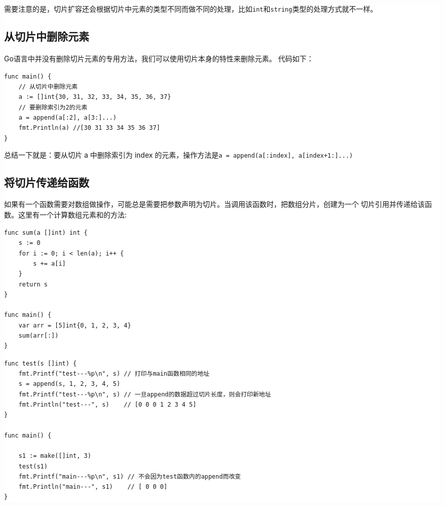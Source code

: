 需要注意的是，切片扩容还会根据切片中元素的类型不同而做不同的处理，比如`int`和`string`类型的处理方式就不一样。


## 从切片中删除元素

Go语言中并没有删除切片元素的专用方法，我们可以使用切片本身的特性来删除元素。 代码如下：
```
func main() {
	// 从切片中删除元素
	a := []int{30, 31, 32, 33, 34, 35, 36, 37}
	// 要删除索引为2的元素
	a = append(a[:2], a[3:]...)
	fmt.Println(a) //[30 31 33 34 35 36 37]
}
```
总结一下就是：要从切片 a 中删除索引为 index 的元素，操作方法是`a = append(a[:index], a[index+1:]...)`



## 将切片传递给函数

如果有一个函数需要对数组做操作，可能总是需要把参数声明为切片。当调用该函数时，把数组分片，创建为一个 切片引用并传递给该函数。这里有一个计算数组元素和的方法:
```
func sum(a []int) int {
	s := 0
	for i := 0; i < len(a); i++ {
		s += a[i]
	}
	return s
}

func main() {
	var arr = [5]int{0, 1, 2, 3, 4}
	sum(arr[:])
}
```


```
func test(s []int) {
	fmt.Printf("test---%p\n", s) // 打印与main函数相同的地址
	s = append(s, 1, 2, 3, 4, 5)
	fmt.Printf("test---%p\n", s) // 一旦append的数据超过切片长度，则会打印新地址
	fmt.Println("test---", s)    // [0 0 0 1 2 3 4 5]
}

func main() {

	s1 := make([]int, 3)
	test(s1)
	fmt.Printf("main---%p\n", s1) // 不会因为test函数内的append而改变
	fmt.Println("main---", s1)    // [ 0 0 0]
}
```

